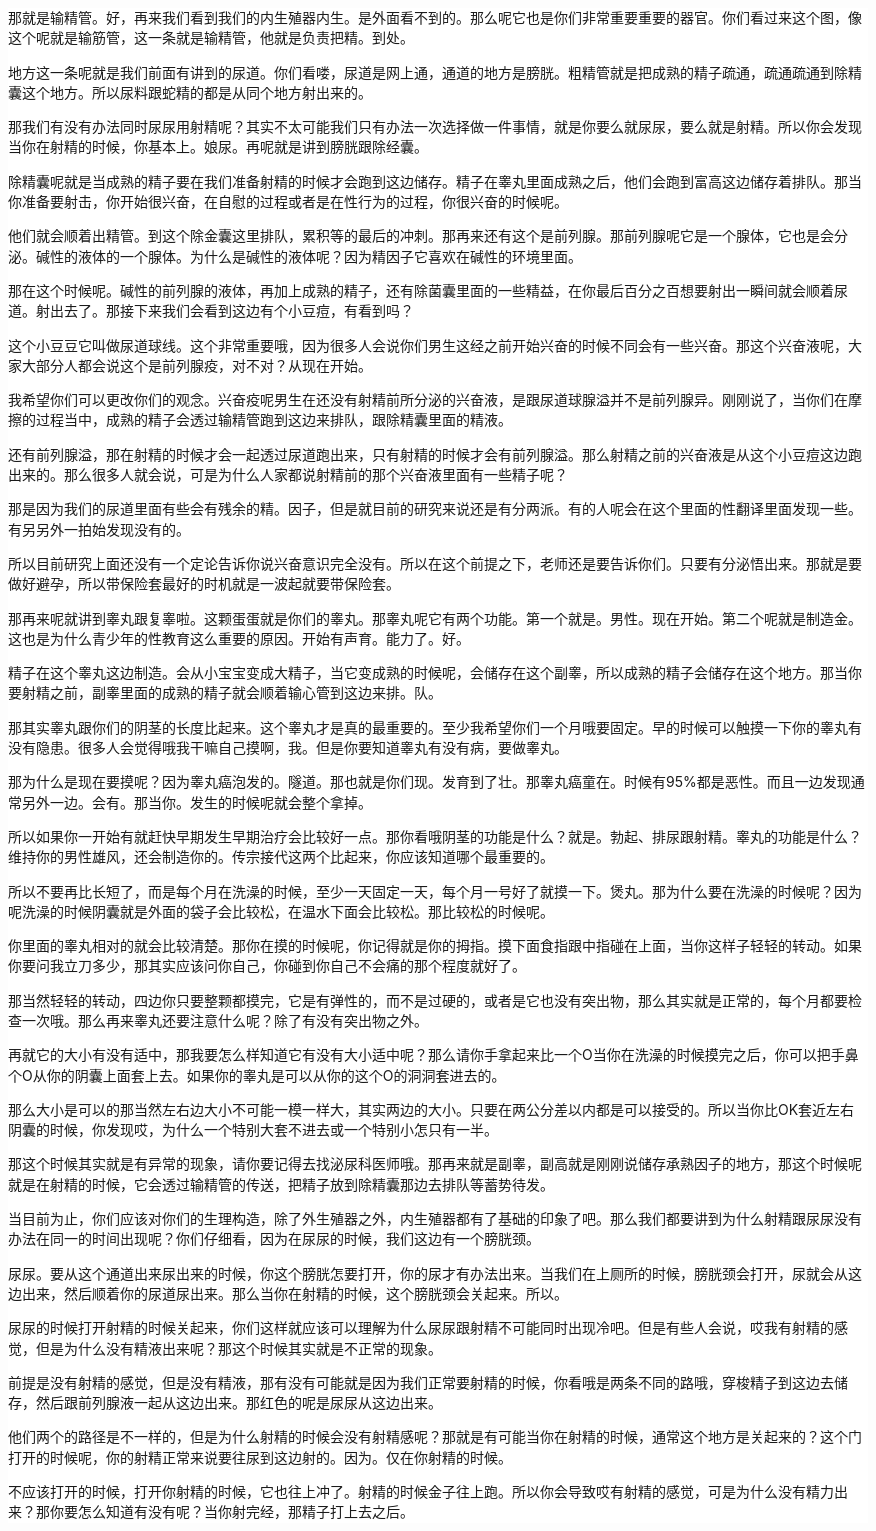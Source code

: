 那就是输精管。好，再来我们看到我们的内生殖器内生。是外面看不到的。那么呢它也是你们非常重要重要的器官。你们看过来这个图，像这个呢就是输筋管，这一条就是输精管，他就是负责把精。到处。

地方这一条呢就是我们前面有讲到的尿道。你们看喽，尿道是网上通，通道的地方是膀胱。粗精管就是把成熟的精子疏通，疏通疏通到除精囊这个地方。所以尿料跟蛇精的都是从同个地方射出来的。

那我们有没有办法同时尿尿用射精呢？其实不太可能我们只有办法一次选择做一件事情，就是你要么就尿尿，要么就是射精。所以你会发现当你在射精的时候，你基本上。娘尿。再呢就是讲到膀胱跟除经囊。

除精囊呢就是当成熟的精子要在我们准备射精的时候才会跑到这边储存。精子在睾丸里面成熟之后，他们会跑到富高这边储存着排队。那当你准备要射击，你开始很兴奋，在自慰的过程或者是在性行为的过程，你很兴奋的时候呢。

他们就会顺着出精管。到这个除金囊这里排队，累积等的最后的冲刺。那再来还有这个是前列腺。那前列腺呢它是一个腺体，它也是会分泌。碱性的液体的一个腺体。为什么是碱性的液体呢？因为精因子它喜欢在碱性的环境里面。

那在这个时候呢。碱性的前列腺的液体，再加上成熟的精子，还有除菌囊里面的一些精益，在你最后百分之百想要射出一瞬间就会顺着尿道。射出去了。那接下来我们会看到这边有个小豆痘，有看到吗？

这个小豆豆它叫做尿道球线。这个非常重要哦，因为很多人会说你们男生这经之前开始兴奋的时候不同会有一些兴奋。那这个兴奋液呢，大家大部分人都会说这个是前列腺疫，对不对？从现在开始。

我希望你们可以更改你们的观念。兴奋疫呢男生在还没有射精前所分泌的兴奋液，是跟尿道球腺溢并不是前列腺异。刚刚说了，当你们在摩擦的过程当中，成熟的精子会透过输精管跑到这边来排队，跟除精囊里面的精液。

还有前列腺溢，那在射精的时候才会一起透过尿道跑出来，只有射精的时候才会有前列腺溢。那么射精之前的兴奋液是从这个小豆痘这边跑出来的。那么很多人就会说，可是为什么人家都说射精前的那个兴奋液里面有一些精子呢？

那是因为我们的尿道里面有些会有残余的精。因子，但是就目前的研究来说还是有分两派。有的人呢会在这个里面的性翻译里面发现一些。有另另外一拍始发现没有的。

所以目前研究上面还没有一个定论告诉你说兴奋意识完全没有。所以在这个前提之下，老师还是要告诉你们。只要有分泌悟出来。那就是要做好避孕，所以带保险套最好的时机就是一波起就要带保险套。

那再来呢就讲到睾丸跟复睾啦。这颗蛋蛋就是你们的睾丸。那睾丸呢它有两个功能。第一个就是。男性。现在开始。第二个呢就是制造金。这也是为什么青少年的性教育这么重要的原因。开始有声育。能力了。好。

精子在这个睾丸这边制造。会从小宝宝变成大精子，当它变成熟的时候呢，会储存在这个副睾，所以成熟的精子会储存在这个地方。那当你要射精之前，副睾里面的成熟的精子就会顺着输心管到这边来排。队。

那其实睾丸跟你们的阴茎的长度比起来。这个睾丸才是真的最重要的。至少我希望你们一个月哦要固定。早的时候可以触摸一下你的睾丸有没有隐患。很多人会觉得哦我干嘛自己摸啊，我。但是你要知道睾丸有没有病，要做睾丸。

那为什么是现在要摸呢？因为睾丸癌泡发的。隧道。那也就是你们现。发育到了壮。那睾丸癌童在。时候有95%都是恶性。而且一边发现通常另外一边。会有。那当你。发生的时候呢就会整个拿掉。

所以如果你一开始有就赶快早期发生早期治疗会比较好一点。那你看哦阴茎的功能是什么？就是。勃起、排尿跟射精。睾丸的功能是什么？维持你的男性雄风，还会制造你的。传宗接代这两个比起来，你应该知道哪个最重要的。

所以不要再比长短了，而是每个月在洗澡的时候，至少一天固定一天，每个月一号好了就摸一下。煲丸。那为什么要在洗澡的时候呢？因为呢洗澡的时候阴囊就是外面的袋子会比较松，在温水下面会比较松。那比较松的时候呢。

你里面的睾丸相对的就会比较清楚。那你在摸的时候呢，你记得就是你的拇指。摸下面食指跟中指碰在上面，当你这样子轻轻的转动。如果你要问我立刀多少，那其实应该问你自己，你碰到你自己不会痛的那个程度就好了。

那当然轻轻的转动，四边你只要整颗都摸完，它是有弹性的，而不是过硬的，或者是它也没有突出物，那么其实就是正常的，每个月都要检查一次哦。那么再来睾丸还要注意什么呢？除了有没有突出物之外。

再就它的大小有没有适中，那我要怎么样知道它有没有大小适中呢？那么请你手拿起来比一个O当你在洗澡的时候摸完之后，你可以把手鼻个O从你的阴囊上面套上去。如果你的睾丸是可以从你的这个O的洞洞套进去的。

那么大小是可以的那当然左右边大小不可能一模一样大，其实两边的大小。只要在两公分差以内都是可以接受的。所以当你比OK套近左右阴囊的时候，你发现哎，为什么一个特别大套不进去或一个特别小怎只有一半。

那这个时候其实就是有异常的现象，请你要记得去找泌尿科医师哦。那再来就是副睾，副高就是刚刚说储存承熟因子的地方，那这个时候呢就是在射精的时候，它会透过输精管的传送，把精子放到除精囊那边去排队等蓄势待发。

当目前为止，你们应该对你们的生理构造，除了外生殖器之外，内生殖器都有了基础的印象了吧。那么我们都要讲到为什么射精跟尿尿没有办法在同一的时间出现呢？你们仔细看，因为在尿尿的时候，我们这边有一个膀胱颈。

尿尿。要从这个通道出来尿出来的时候，你这个膀胱怎要打开，你的尿才有办法出来。当我们在上厕所的时候，膀胱颈会打开，尿就会从这边出来，然后顺着你的尿道尿出来。那么当你在射精的时候，这个膀胱颈会关起来。所以。

尿尿的时候打开射精的时候关起来，你们这样就应该可以理解为什么尿尿跟射精不可能同时出现冷吧。但是有些人会说，哎我有射精的感觉，但是为什么没有精液出来呢？那这个时候其实就是不正常的现象。

前提是没有射精的感觉，但是没有精液，那有没有可能就是因为我们正常要射精的时候，你看哦是两条不同的路哦，穿梭精子到这边去储存，然后跟前列腺液一起从这边出来。那红色的呢是尿尿从这边出来。

他们两个的路径是不一样的，但是为什么射精的时候会没有射精感呢？那就是有可能当你在射精的时候，通常这个地方是关起来的？这个门打开的时候呢，你的射精正常来说要往尿到这边射的。因为。仅在你射精的时候。

不应该打开的时候，打开你射精的时候，它也往上冲了。射精的时候金子往上跑。所以你会导致哎有射精的感觉，可是为什么没有精力出来？那你要怎么知道有没有呢？当你射完经，那精子打上去之后。
